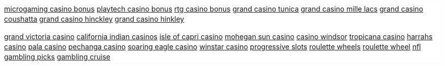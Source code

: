 [microgaming casino bonus](/http-www-totalvideogames-com-blog-microgamingcasino)
[playtech casino bonus](/http-www-totalvideogames-com-blog-playtechcasinobonu)
[rtg casino bonus](/http-www-totalvideogames-com-blog-rtgcasinobonus)
[grand casino tunica](/http-www-totalvideogames-com-blog-grandcasinotunica)
[grand casino mille lacs](/http-www-totalvideogames-com-blog-grandcasinomille)
[grand casino coushatta](/http-www-totalvideogames-com-blog-grandcasinocoushat)
[grand casino hinckley](/http-www-totalvideogames-com-blog-grandcasinohinckle)
[grand casino hinkley](/http-www-totalvideogames-com-blog-grandcasinohinkley)

[grand victoria casino](/http-www-totalvideogames-com-blog-grandvictoriacasino)
[california indian casinos](/http-www-totalvideogames-com-blog-californiaindian)
[isle of capri casino](/http-www-totalvideogames-com-blog-isleofcapricasino)
[mohegan sun casino](/http-www-totalvideogames-com-blog-mohegansuncasino)
[casino windsor](/http-www-totalvideogames-com-blog-casinowindsor)
[tropicana casino](/http-www-totalvideogames-com-blog-tropicanacasino)
[harrahs casino](/http-www-totalvideogames-com-blog-harrahscasino)
[pala casino](/http-www-totalvideogames-com-blog-palacasino)
[pechanga casino](/http-www-totalvideogames-com-blog-pechangacasino)
[soaring eagle casino](/http-www-totalvideogames-com-blog-soaringeaglecasino)
[winstar casino](/http-www-totalvideogames-com-blog-winstarcasino)
[progressive slots](/http-www-totalvideogames-com-blog-progressiveslots)
[roulette wheels](/http-www-totalvideogames-com-blog-roulettewheels)
[roulette wheel](/http-www-totalvideogames-com-blog-roulettewheel)
[nfl gambling picks](/http-www-totalvideogames-com-blog-nflgamblingpicks)
[gambling cruise](/http-www-totalvideogames-com-blog-gamblingcruise)
